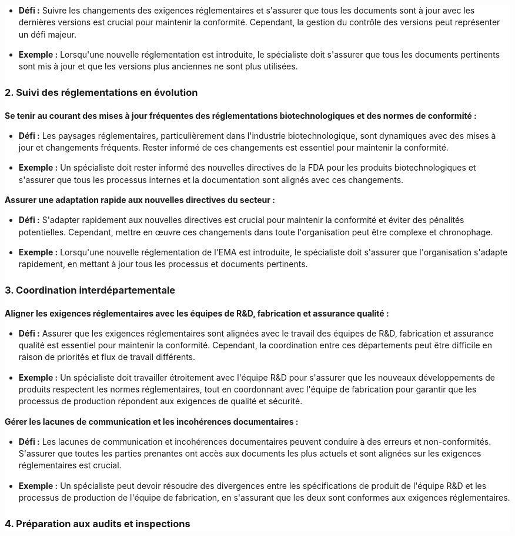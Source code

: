 * **Défi :** Suivre les changements des exigences réglementaires et s'assurer que tous les documents sont à jour avec les dernières versions est crucial pour maintenir la conformité. Cependant, la gestion du contrôle des versions peut représenter un défi majeur.

* **Exemple :** Lorsqu'une nouvelle réglementation est introduite, le spécialiste doit s'assurer que tous les documents pertinents sont mis à jour et que les versions plus anciennes ne sont plus utilisées.

### 2. Suivi des réglementations en évolution

**Se tenir au courant des mises à jour fréquentes des réglementations biotechnologiques et des normes de conformité :**

* **Défi :** Les paysages réglementaires, particulièrement dans l'industrie biotechnologique, sont dynamiques avec des mises à jour et changements fréquents. Rester informé de ces changements est essentiel pour maintenir la conformité.

* **Exemple :** Un spécialiste doit rester informé des nouvelles directives de la FDA pour les produits biotechnologiques et s'assurer que tous les processus internes et la documentation sont alignés avec ces changements.

**Assurer une adaptation rapide aux nouvelles directives du secteur :**

* **Défi :** S'adapter rapidement aux nouvelles directives est crucial pour maintenir la conformité et éviter des pénalités potentielles. Cependant, mettre en œuvre ces changements dans toute l'organisation peut être complexe et chronophage.

* **Exemple :** Lorsqu'une nouvelle réglementation de l'EMA est introduite, le spécialiste doit s'assurer que l'organisation s'adapte rapidement, en mettant à jour tous les processus et documents pertinents.

### 3. Coordination interdépartementale

**Aligner les exigences réglementaires avec les équipes de R&D, fabrication et assurance qualité :**

* **Défi :** Assurer que les exigences réglementaires sont alignées avec le travail des équipes de R&D, fabrication et assurance qualité est essentiel pour maintenir la conformité. Cependant, la coordination entre ces départements peut être difficile en raison de priorités et flux de travail différents.

* **Exemple :** Un spécialiste doit travailler étroitement avec l'équipe R&D pour s'assurer que les nouveaux développements de produits respectent les normes réglementaires, tout en coordonnant avec l'équipe de fabrication pour garantir que les processus de production répondent aux exigences de qualité et sécurité.

**Gérer les lacunes de communication et les incohérences documentaires :**

* **Défi :** Les lacunes de communication et incohérences documentaires peuvent conduire à des erreurs et non-conformités. S'assurer que toutes les parties prenantes ont accès aux documents les plus actuels et sont alignées sur les exigences réglementaires est crucial.

* **Exemple :** Un spécialiste peut devoir résoudre des divergences entre les spécifications de produit de l'équipe R&D et les processus de production de l'équipe de fabrication, en s'assurant que les deux sont conformes aux exigences réglementaires.

### 4. Préparation aux audits et inspections
